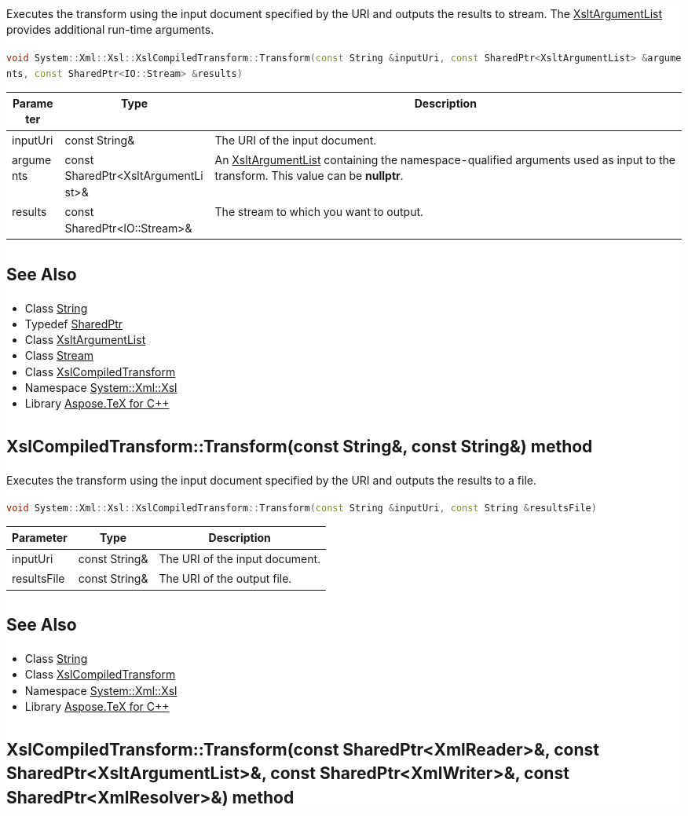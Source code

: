 
Executes the transform using the input document specified by the URI and outputs the results to stream. The [XsltArgumentList](../../xsltargumentlist/) provides additional run-time arguments.

```cpp
void System::Xml::Xsl::XslCompiledTransform::Transform(const String &inputUri, const SharedPtr<XsltArgumentList> &arguments, const SharedPtr<IO::Stream> &results)
```


| Parameter | Type | Description |
| --- | --- | --- |
| inputUri | const String\& | The URI of the input document. |
| arguments | const SharedPtr\<XsltArgumentList\>\& | An [XsltArgumentList](../../xsltargumentlist/) containing the namespace-qualified arguments used as input to the transform. This value can be **nullptr**. |
| results | const SharedPtr\<IO::Stream\>\& | The stream to which you want to output. |

## See Also

* Class [String](../../../system/string/)
* Typedef [SharedPtr](../../../system/sharedptr/)
* Class [XsltArgumentList](../../xsltargumentlist/)
* Class [Stream](../../../system.io/stream/)
* Class [XslCompiledTransform](../)
* Namespace [System::Xml::Xsl](../../)
* Library [Aspose.TeX for C++](../../../)
## XslCompiledTransform::Transform(const String\&, const String\&) method


Executes the transform using the input document specified by the URI and outputs the results to a file.

```cpp
void System::Xml::Xsl::XslCompiledTransform::Transform(const String &inputUri, const String &resultsFile)
```


| Parameter | Type | Description |
| --- | --- | --- |
| inputUri | const String\& | The URI of the input document. |
| resultsFile | const String\& | The URI of the output file. |

## See Also

* Class [String](../../../system/string/)
* Class [XslCompiledTransform](../)
* Namespace [System::Xml::Xsl](../../)
* Library [Aspose.TeX for C++](../../../)
## XslCompiledTransform::Transform(const SharedPtr\<XmlReader\>\&, const SharedPtr\<XsltArgumentList\>\&, const SharedPtr\<XmlWriter\>\&, const SharedPtr\<XmlResolver\>\&) method
